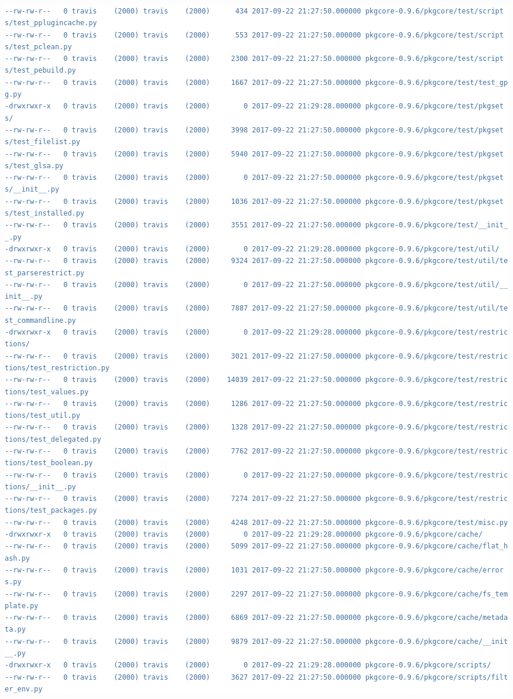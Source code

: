 ```diff
--rw-rw-r--   0 travis    (2000) travis    (2000)      434 2017-09-22 21:27:50.000000 pkgcore-0.9.6/pkgcore/test/scripts/test_pplugincache.py
--rw-rw-r--   0 travis    (2000) travis    (2000)      553 2017-09-22 21:27:50.000000 pkgcore-0.9.6/pkgcore/test/scripts/test_pclean.py
--rw-rw-r--   0 travis    (2000) travis    (2000)     2300 2017-09-22 21:27:50.000000 pkgcore-0.9.6/pkgcore/test/scripts/test_pebuild.py
--rw-rw-r--   0 travis    (2000) travis    (2000)     1667 2017-09-22 21:27:50.000000 pkgcore-0.9.6/pkgcore/test/test_gpg.py
-drwxrwxr-x   0 travis    (2000) travis    (2000)        0 2017-09-22 21:29:28.000000 pkgcore-0.9.6/pkgcore/test/pkgsets/
--rw-rw-r--   0 travis    (2000) travis    (2000)     3998 2017-09-22 21:27:50.000000 pkgcore-0.9.6/pkgcore/test/pkgsets/test_filelist.py
--rw-rw-r--   0 travis    (2000) travis    (2000)     5940 2017-09-22 21:27:50.000000 pkgcore-0.9.6/pkgcore/test/pkgsets/test_glsa.py
--rw-rw-r--   0 travis    (2000) travis    (2000)        0 2017-09-22 21:27:50.000000 pkgcore-0.9.6/pkgcore/test/pkgsets/__init__.py
--rw-rw-r--   0 travis    (2000) travis    (2000)     1036 2017-09-22 21:27:50.000000 pkgcore-0.9.6/pkgcore/test/pkgsets/test_installed.py
--rw-rw-r--   0 travis    (2000) travis    (2000)     3551 2017-09-22 21:27:50.000000 pkgcore-0.9.6/pkgcore/test/__init__.py
-drwxrwxr-x   0 travis    (2000) travis    (2000)        0 2017-09-22 21:29:28.000000 pkgcore-0.9.6/pkgcore/test/util/
--rw-rw-r--   0 travis    (2000) travis    (2000)     9324 2017-09-22 21:27:50.000000 pkgcore-0.9.6/pkgcore/test/util/test_parserestrict.py
--rw-rw-r--   0 travis    (2000) travis    (2000)        0 2017-09-22 21:27:50.000000 pkgcore-0.9.6/pkgcore/test/util/__init__.py
--rw-rw-r--   0 travis    (2000) travis    (2000)     7887 2017-09-22 21:27:50.000000 pkgcore-0.9.6/pkgcore/test/util/test_commandline.py
-drwxrwxr-x   0 travis    (2000) travis    (2000)        0 2017-09-22 21:29:28.000000 pkgcore-0.9.6/pkgcore/test/restrictions/
--rw-rw-r--   0 travis    (2000) travis    (2000)     3021 2017-09-22 21:27:50.000000 pkgcore-0.9.6/pkgcore/test/restrictions/test_restriction.py
--rw-rw-r--   0 travis    (2000) travis    (2000)    14039 2017-09-22 21:27:50.000000 pkgcore-0.9.6/pkgcore/test/restrictions/test_values.py
--rw-rw-r--   0 travis    (2000) travis    (2000)     1286 2017-09-22 21:27:50.000000 pkgcore-0.9.6/pkgcore/test/restrictions/test_util.py
--rw-rw-r--   0 travis    (2000) travis    (2000)     1328 2017-09-22 21:27:50.000000 pkgcore-0.9.6/pkgcore/test/restrictions/test_delegated.py
--rw-rw-r--   0 travis    (2000) travis    (2000)     7762 2017-09-22 21:27:50.000000 pkgcore-0.9.6/pkgcore/test/restrictions/test_boolean.py
--rw-rw-r--   0 travis    (2000) travis    (2000)        0 2017-09-22 21:27:50.000000 pkgcore-0.9.6/pkgcore/test/restrictions/__init__.py
--rw-rw-r--   0 travis    (2000) travis    (2000)     7274 2017-09-22 21:27:50.000000 pkgcore-0.9.6/pkgcore/test/restrictions/test_packages.py
--rw-rw-r--   0 travis    (2000) travis    (2000)     4248 2017-09-22 21:27:50.000000 pkgcore-0.9.6/pkgcore/test/misc.py
-drwxrwxr-x   0 travis    (2000) travis    (2000)        0 2017-09-22 21:29:28.000000 pkgcore-0.9.6/pkgcore/cache/
--rw-rw-r--   0 travis    (2000) travis    (2000)     5099 2017-09-22 21:27:50.000000 pkgcore-0.9.6/pkgcore/cache/flat_hash.py
--rw-rw-r--   0 travis    (2000) travis    (2000)     1031 2017-09-22 21:27:50.000000 pkgcore-0.9.6/pkgcore/cache/errors.py
--rw-rw-r--   0 travis    (2000) travis    (2000)     2297 2017-09-22 21:27:50.000000 pkgcore-0.9.6/pkgcore/cache/fs_template.py
--rw-rw-r--   0 travis    (2000) travis    (2000)     6869 2017-09-22 21:27:50.000000 pkgcore-0.9.6/pkgcore/cache/metadata.py
--rw-rw-r--   0 travis    (2000) travis    (2000)     9879 2017-09-22 21:27:50.000000 pkgcore-0.9.6/pkgcore/cache/__init__.py
-drwxrwxr-x   0 travis    (2000) travis    (2000)        0 2017-09-22 21:29:28.000000 pkgcore-0.9.6/pkgcore/scripts/
--rw-rw-r--   0 travis    (2000) travis    (2000)     3627 2017-09-22 21:27:50.000000 pkgcore-0.9.6/pkgcore/scripts/filter_env.py
```